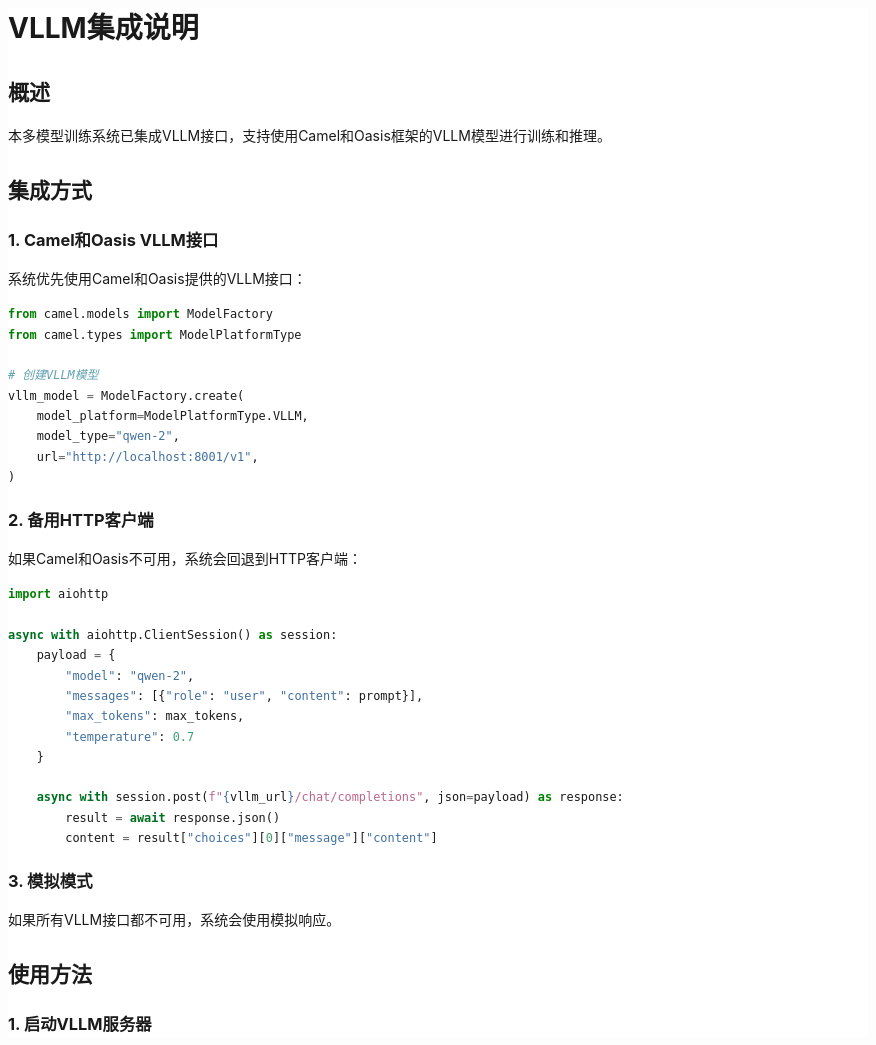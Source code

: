 # VLLM集成说明

## 概述

本多模型训练系统已集成VLLM接口，支持使用Camel和Oasis框架的VLLM模型进行训练和推理。

## 集成方式

### 1. Camel和Oasis VLLM接口

系统优先使用Camel和Oasis提供的VLLM接口：

```python
from camel.models import ModelFactory
from camel.types import ModelPlatformType

# 创建VLLM模型
vllm_model = ModelFactory.create(
    model_platform=ModelPlatformType.VLLM,
    model_type="qwen-2",
    url="http://localhost:8001/v1",
)
```

### 2. 备用HTTP客户端

如果Camel和Oasis不可用，系统会回退到HTTP客户端：

```python
import aiohttp

async with aiohttp.ClientSession() as session:
    payload = {
        "model": "qwen-2",
        "messages": [{"role": "user", "content": prompt}],
        "max_tokens": max_tokens,
        "temperature": 0.7
    }
    
    async with session.post(f"{vllm_url}/chat/completions", json=payload) as response:
        result = await response.json()
        content = result["choices"][0]["message"]["content"]
```

### 3. 模拟模式

如果所有VLLM接口都不可用，系统会使用模拟响应。

## 使用方法

### 1. 启动VLLM服务器
